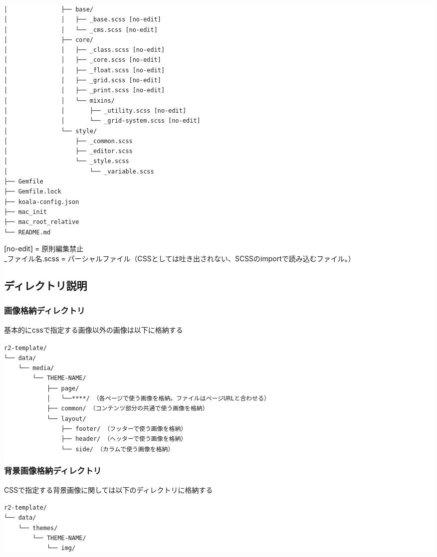 ```
│               ├── base/
│               │   ├── _base.scss [no-edit]
│               │   └── _cms.scss [no-edit]
│               ├── core/
│               │   ├── _class.scss [no-edit]
│               │   ├── _core.scss [no-edit]
│               │   ├── _float.scss [no-edit]
│               │   ├── _grid.scss [no-edit]
│               │   ├── _print.scss [no-edit]
│               │   └── mixins/
│               │       ├── _utility.scss [no-edit]
│               │       └── _grid-system.scss [no-edit]
│               └── style/
│                   ├── _common.scss
│                   ├── _editor.scss
│                   └── _style.scss
│                       └── _variable.scss
├── Gemfile
├── Gemfile.lock
├── koala-config.json
├── mac_init
├── mac_root_relative
└── README.md
```
[no-edit] = 原則編集禁止<br>_ファイル名.scss = パーシャルファイル（CSSとしては吐き出されない、SCSSのimportで読み込むファイル。）

## ディレクトリ説明

### 画像格納ディレクトリ
基本的にcssで指定する画像以外の画像は以下に格納する
```html
r2-template/
└── data/
    └── media/
        └── THEME-NAME/
            ├── page/
            │   └──****/ （各ページで使う画像を格納。ファイルはページURLと合わせる）
            ├── common/ （コンテンツ部分の共通で使う画像を格納）
            └── layout/
                ├── footer/ （フッターで使う画像を格納）
                ├── header/ （ヘッターで使う画像を格納）
                └── side/ （カラムで使う画像を格納）
```



### 背景画像格納ディレクトリ
CSSで指定する背景画像に関しては以下のディレクトリに格納する
```html
r2-template/
└── data/
    └── themes/
        └── THEME-NAME/
            └── img/
```
